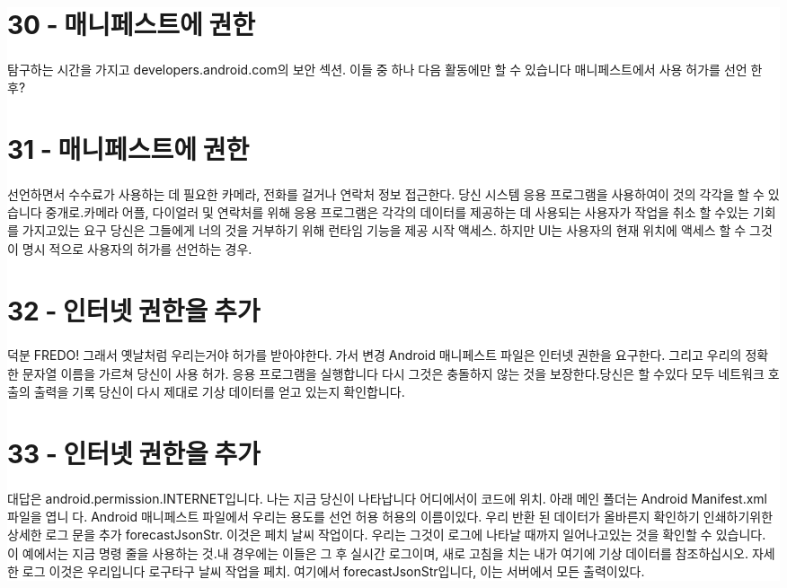 30 - 매니페스트에 권한
================================

탐구하는 시간을 가지고
developers.android.com의 보안 섹션. 이들 중 하나
다음 활동에만 할 수 있습니다
매니페스트에서 사용 허가를 선언 한 후?





31 - 매니페스트에 권한
================================

선언하면서 수수료가 사용하는 데 필요한
카메라, 전화를 걸거나 연락처 정보 접근한다. 당신
시스템 응용 프로그램을 사용하여이 것의 각각을 할 수 있습니다
중개로.카메라 어플, 다이얼러 및 연락처를 위해
응용 프로그램은 각각의 데이터를 제공하는 데 사용되는
사용자가 작업을 취소 할 수있는 기회를 가지고있는 요구
당신은 그들에게 너의 것을 거부하기 위해 런타임 기능을 제공 시작
액세스. 하지만 UI는 사용자의 현재 위치에 액세스 할 수
그것이 명시 적으로 사용자의 허가를 선언하는 경우.



32 - 인터넷 권한을 추가
===============================

덕분 FREDO! 그래서 옛날처럼 우리는거야
허가를 받아야한다. 가서 변경
Android 매니페스트 파일은 인터넷 권한을 요구한다.
그리고 우리의 정확한 문자열 이름을 가르쳐
당신이 사용 허가. 응용 프로그램을 실행합니다
다시 그것은 충돌하지 않는 것을 보장한다.당신은 할 수있다
모두 네트워크 호출의 출력을 기록
당신이 다시 제대로 기상 데이터를 얻고 있는지 확인합니다.





33 - 인터넷 권한을 추가
===============================

대답은 android.permission.INTERNET입니다. 나는 지금 당신이 나타납니다
어디에서이 코드에 위치. 아래
메인 폴더는 Android Manifest.xml 파일을 엽니 다.
Android 매니페스트 파일에서 우리는 용도를 선언
허용 허용의 이름이있다. 우리
반환 된 데이터가 올바른지 확인하기
인쇄하기위한 상세한 로그 문을 추가
forecastJsonStr. 이것은 페치 날씨 작업이다.
우리는 그것이 로그에 나타날 때까지 일어나고있는 것을 확인할 수 있습니다. 이 예에서는 지금
명령 줄을 사용하는 것.내 경우에는 이들은 그 후 실시간 로그이며,
새로 고침을 치는 내가 여기에 기상 데이터를 참조하십시오. 자세한 로그 이것은 우리입니다
로구타구 날씨 작업을 페치. 여기에서 forecastJsonStr입니다,
이는 서버에서 모든 출력이있다.
